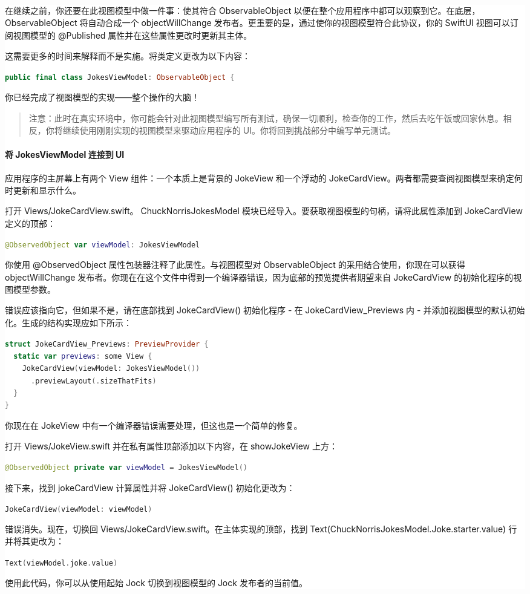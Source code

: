 在继续之前，你还要在此视图模型中做一件事：使其符合 ObservableObject 以便在整个应用程序中都可以观察到它。在底层，ObservableObject 将自动合成一个 objectWillChange 发布者。更重要的是，通过使你的视图模型符合此协议，你的 SwiftUI 视图可以订阅视图模型的 @Published 属性并在这些属性更改时更新其主体。

这需要更多的时间来解释而不是实施。将类定义更改为以下内容：

```swift
public final class JokesViewModel: ObservableObject {
```

你已经完成了视图模型的实现——整个操作的大脑！

> 注意：此时在真实环境中，你可能会针对此视图模型编写所有测试，确保一切顺利，检查你的工作，然后去吃午饭或回家休息。相反，你将继续使用刚刚实现的视图模型来驱动应用程序的 UI。你将回到挑战部分中编写单元测试。



#### 将 JokesViewModel 连接到 UI

应用程序的主屏幕上有两个 View 组件：一个本质上是背景的 JokeView 和一个浮动的 JokeCardView。两者都需要查阅视图模型来确定何时更新和显示什么。

打开 Views/JokeCardView.swift。 ChuckNorrisJokesModel 模块已经导入。要获取视图模型的句柄，请将此属性添加到 JokeCardView 定义的顶部：

```swift
@ObservedObject var viewModel: JokesViewModel
```

你使用 @ObservedObject 属性包装器注释了此属性。与视图模型对 ObservableObject 的采用结合使用，你现在可以获得 objectWillChange 发布者。你现在在这个文件中得到一个编译器错误，因为底部的预览提供者期望来自 JokeCardView 的初始化程序的视图模型参数。

错误应该指向它，但如果不是，请在底部找到 JokeCardView() 初始化程序 - 在 JokeCardView_Previews 内 - 并添加视图模型的默认初始化。生成的结构实现应如下所示：

```swift
struct JokeCardView_Previews: PreviewProvider {
  static var previews: some View {
    JokeCardView(viewModel: JokesViewModel())
      .previewLayout(.sizeThatFits)
  }
}
```

你现在在 JokeView 中有一个编译器错误需要处理，但这也是一个简单的修复。

打开 Views/JokeView.swift 并在私有属性顶部添加以下内容，在 showJokeView 上方：

```swift
@ObservedObject private var viewModel = JokesViewModel()
```

接下来，找到 jokeCardView 计算属性并将 JokeCardView() 初始化更改为：

```swift
JokeCardView(viewModel: viewModel)
```

错误消失。现在，切换回 Views/JokeCardView.swift。在主体实现的顶部，找到 Text(ChuckNorrisJokesModel.Joke.starter.value) 行并将其更改为：

```swift
Text(viewModel.joke.value)
```

使用此代码，你可以从使用起始 Jock 切换到视图模型的 Jock 发布者的当前值。

